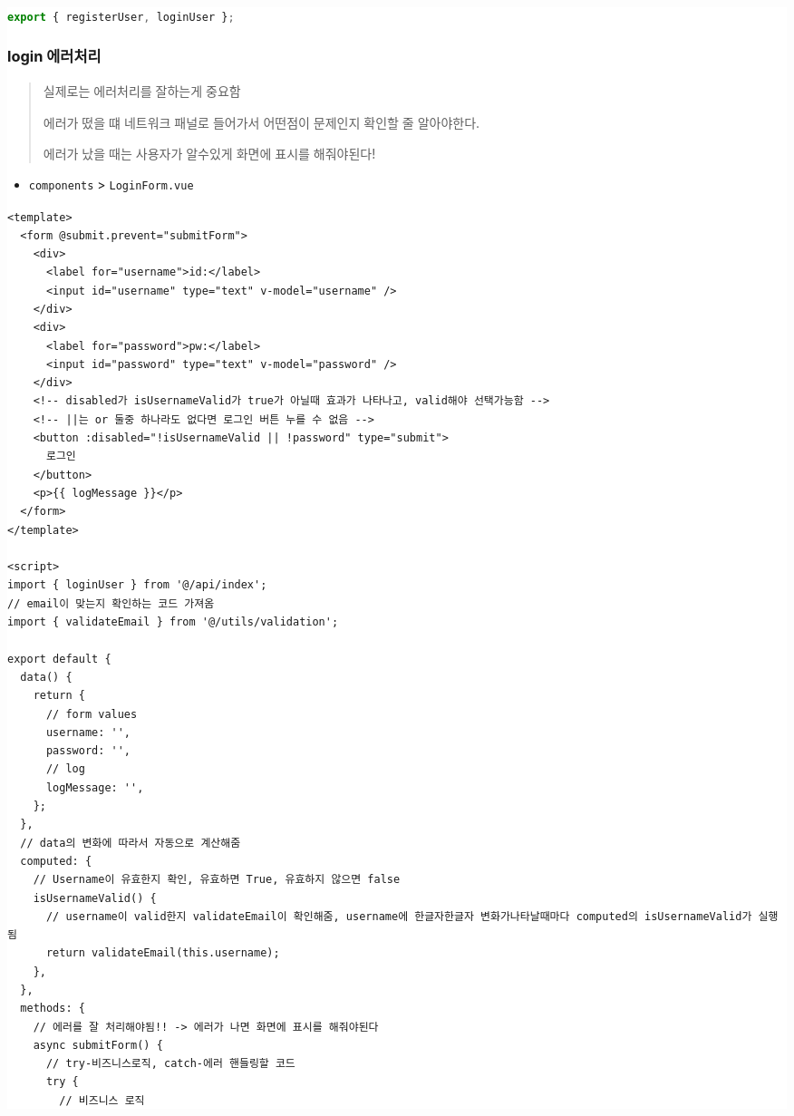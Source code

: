 ```js
export { registerUser, loginUser };
```



### login 에러처리

> 실제로는 에러처리를 잘하는게 중요함
>
> 에러가 떴을 떄 네트워크 패널로 들어가서 어떤점이 문제인지 확인할 줄 알아야한다.
>
> 에러가 났을 때는 사용자가 알수있게 화면에 표시를 해줘야된다!

- `components` > `LoginForm.vue`

```vue
<template>
  <form @submit.prevent="submitForm">
    <div>
      <label for="username">id:</label>
      <input id="username" type="text" v-model="username" />
    </div>
    <div>
      <label for="password">pw:</label>
      <input id="password" type="text" v-model="password" />
    </div>
    <!-- disabled가 isUsernameValid가 true가 아닐때 효과가 나타나고, valid해야 선택가능함 -->
    <!-- ||는 or 둘중 하나라도 없다면 로그인 버튼 누를 수 없음 -->
    <button :disabled="!isUsernameValid || !password" type="submit">
      로그인
    </button>
    <p>{{ logMessage }}</p>
  </form>
</template>

<script>
import { loginUser } from '@/api/index';
// email이 맞는지 확인하는 코드 가져옴
import { validateEmail } from '@/utils/validation';

export default {
  data() {
    return {
      // form values
      username: '',
      password: '',
      // log
      logMessage: '',
    };
  },
  // data의 변화에 따라서 자동으로 계산해줌
  computed: {
    // Username이 유효한지 확인, 유효하면 True, 유효하지 않으면 false
    isUsernameValid() {
      // username이 valid한지 validateEmail이 확인해줌, username에 한글자한글자 변화가나타날때마다 computed의 isUsernameValid가 실행됨
      return validateEmail(this.username);
    },
  },
  methods: {
    // 에러를 잘 처리해야됨!! -> 에러가 나면 화면에 표시를 해줘야된다
    async submitForm() {
      // try-비즈니스로직, catch-에러 핸들링할 코드
      try {
        // 비즈니스 로직
```